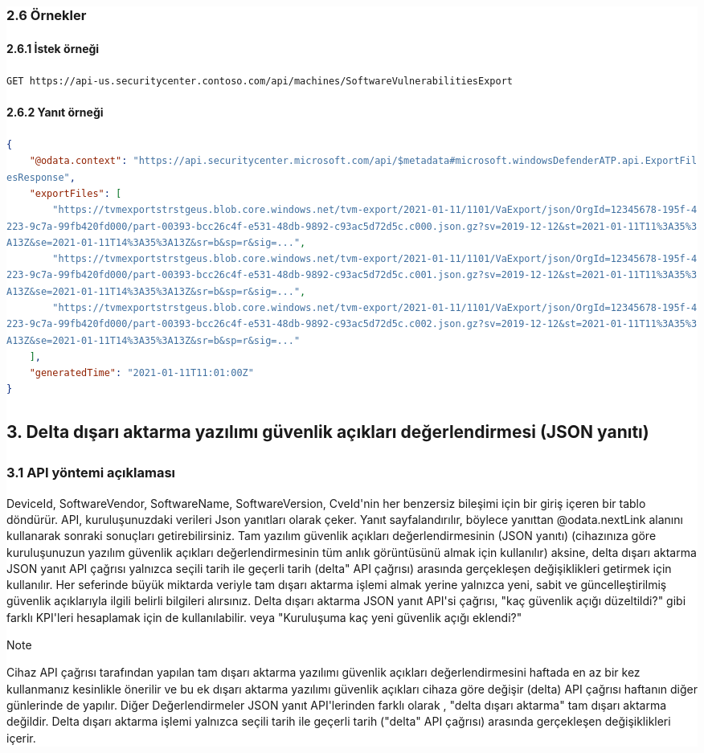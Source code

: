 ### <a name="26-examples"></a>2.6 Örnekler

#### <a name="261-request-example"></a>2.6.1 İstek örneği

```http
GET https://api-us.securitycenter.contoso.com/api/machines/SoftwareVulnerabilitiesExport
```

#### <a name="262-response-example"></a>2.6.2 Yanıt örneği

```json
{
    "@odata.context": "https://api.securitycenter.microsoft.com/api/$metadata#microsoft.windowsDefenderATP.api.ExportFilesResponse",
    "exportFiles": [
        "https://tvmexportstrstgeus.blob.core.windows.net/tvm-export/2021-01-11/1101/VaExport/json/OrgId=12345678-195f-4223-9c7a-99fb420fd000/part-00393-bcc26c4f-e531-48db-9892-c93ac5d72d5c.c000.json.gz?sv=2019-12-12&st=2021-01-11T11%3A35%3A13Z&se=2021-01-11T14%3A35%3A13Z&sr=b&sp=r&sig=...",
        "https://tvmexportstrstgeus.blob.core.windows.net/tvm-export/2021-01-11/1101/VaExport/json/OrgId=12345678-195f-4223-9c7a-99fb420fd000/part-00393-bcc26c4f-e531-48db-9892-c93ac5d72d5c.c001.json.gz?sv=2019-12-12&st=2021-01-11T11%3A35%3A13Z&se=2021-01-11T14%3A35%3A13Z&sr=b&sp=r&sig=...",
        "https://tvmexportstrstgeus.blob.core.windows.net/tvm-export/2021-01-11/1101/VaExport/json/OrgId=12345678-195f-4223-9c7a-99fb420fd000/part-00393-bcc26c4f-e531-48db-9892-c93ac5d72d5c.c002.json.gz?sv=2019-12-12&st=2021-01-11T11%3A35%3A13Z&se=2021-01-11T14%3A35%3A13Z&sr=b&sp=r&sig=..."
    ],
    "generatedTime": "2021-01-11T11:01:00Z"
}
```

## <a name="3-delta-export-software-vulnerabilities-assessment-json-response"></a>3. Delta dışarı aktarma yazılımı güvenlik açıkları değerlendirmesi (JSON yanıtı)

### <a name="31-api-method-description"></a>3.1 API yöntemi açıklaması

DeviceId, SoftwareVendor, SoftwareName, SoftwareVersion, CveId'nin her benzersiz bileşimi için bir giriş içeren bir tablo döndürür. API, kuruluşunuzdaki verileri Json yanıtları olarak çeker. Yanıt sayfalandırılır, böylece yanıttan @odata.nextLink alanını kullanarak sonraki sonuçları getirebilirsiniz. Tam yazılım güvenlik açıkları değerlendirmesinin (JSON yanıtı) (cihazınıza göre kuruluşunuzun yazılım güvenlik açıkları değerlendirmesinin tüm anlık görüntüsünü almak için kullanılır) aksine, delta dışarı aktarma JSON yanıt API çağrısı yalnızca seçili tarih ile geçerli tarih (delta" API çağrısı) arasında gerçekleşen değişiklikleri getirmek için kullanılır. Her seferinde büyük miktarda veriyle tam dışarı aktarma işlemi almak yerine yalnızca yeni, sabit ve güncelleştirilmiş güvenlik açıklarıyla ilgili belirli bilgileri alırsınız. Delta dışarı aktarma JSON yanıt API'si çağrısı, "kaç güvenlik açığı düzeltildi?" gibi farklı KPI'leri hesaplamak için de kullanılabilir. veya "Kuruluşuma kaç yeni güvenlik açığı eklendi?"

> [!NOTE]
> Cihaz API çağrısı tarafından yapılan tam dışarı aktarma yazılımı güvenlik açıkları değerlendirmesini haftada en az bir kez kullanmanız kesinlikle önerilir ve bu ek dışarı aktarma yazılımı güvenlik açıkları cihaza göre değişir (delta) API çağrısı haftanın diğer günlerinde de yapılır. Diğer Değerlendirmeler JSON yanıt API'lerinden farklı olarak , "delta dışarı aktarma" tam dışarı aktarma değildir. Delta dışarı aktarma işlemi yalnızca seçili tarih ile geçerli tarih ("delta" API çağrısı) arasında gerçekleşen değişiklikleri içerir.
